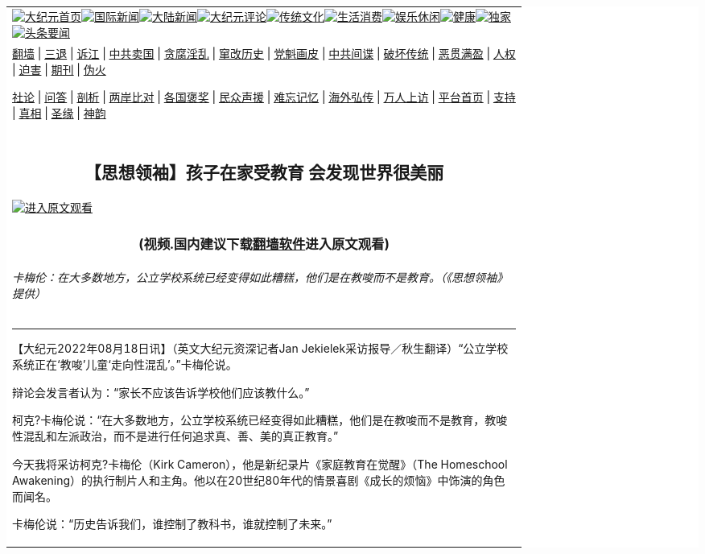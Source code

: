 <a name="1" id="1" target="_blank"></a><span id="1"></span>
<table align=center border="0"><tr><td colspan="2" VALIGN=TOP><a href="https://github.com/19920513/djy/blob/master/gb/nf1351518.md#1"><img src="https://raw.githubusercontent.com/19920513/www/master/t/djy/1.jpg" title="大纪元首页" alt="大纪元首页"></a><a href="https://github.com/19920513/djy/blob/master/gb/n24hr.md#1"><img src="https://raw.githubusercontent.com/19920513/www/master/t/djy/3.jpg" title="国际新闻" alt="国际新闻"></a><a href="https://github.com/19920513/djy/blob/master/gb/nsc413.md#1"><img src="https://raw.githubusercontent.com/19920513/www/master/t/djy/4.jpg" title="大陆新闻" alt="大陆新闻"></a><a href="https://github.com/19920513/djy/blob/master/gb/news392.md#1"><img src="https://raw.githubusercontent.com/19920513/www/master/t/djy/5.jpg" title="大纪元评论" alt="大纪元评论"></a><a href="https://github.com/19920513/djy/blob/master/gb/news2007.md#1"><img src="https://raw.githubusercontent.com/19920513/www/master/t/djy/6.jpg" title="传统文化" alt="传统文化"></a><a href="https://github.com/19920513/djy/blob/master/gb/news2008.md#1"><img src="https://raw.githubusercontent.com/19920513/www/master/t/djy/7.jpg" title="生活消费" alt="生活消费"></a><a href="https://github.com/19920513/djy/blob/master/gb/ncyule.md#1"><img src="https://raw.githubusercontent.com/19920513/www/master/t/djy/8.jpg" title="娱乐休闲" alt="娱乐休闲"></a><a href="https://github.com/19920513/djy/blob/master/gb/nsc1002.md#1"><img src="https://raw.githubusercontent.com/19920513/www/master/t/djy/9.jpg" title="健康" alt="健康"></a><a href="https://github.com/19920513/djy/blob/master/gb/nf6092.md#1"><img src="https://raw.githubusercontent.com/19920513/www/master/t/djy/10a.jpg" title="独家" alt="独家"></a><a href="https://github.com/19920513/djy/blob/master/gb/nf4514.md#1"><img src="https://raw.githubusercontent.com/19920513/www/master/t/djy/12a.jpg" title="头条要闻" alt="头条要闻"></a></td></tr>
<tr><td colspan="2" VALIGN=TOP><a target="_blank" href="https://github.com/19920513/www/blob/master/README.md?zsrh#1">翻墙</a> | <a target="_blank" href="https://github.com/19920513/djy/blob/master/gb/nf5657.md#1">三退</a> | <a target="_blank" href="https://github.com/19920513/djy/blob/master/gb/nf6124.md#1">诉江</a> | <a target="_blank" href="https://github.com/19920513/djy/blob/master/gb/nf1176117.md#1">中共卖国</a> | <a target="_blank" href="https://github.com/19920513/djy/blob/master/gb/nf5773.md#1">贪腐淫乱</a> | <a target="_blank" href="https://github.com/19920513/djy/blob/master/gb/nf1176115.md#1">窜改历史</a> | <a target="_blank" href="https://github.com/19920513/djy/blob/master/gb/nf1176107.md#1">党魁画皮</a> | <a target="_blank" href="https://github.com/19920513/djy/blob/master/gb/nf1320400.md#1">中共间谍</a> | <a target="_blank" href="https://github.com/19920513/djy/blob/master/gb/nf1176114.md#1">破坏传统</a> | <a target="_blank" href="https://github.com/19920513/ntdtv/blob/master/gb/prog447_1.md#1">恶贯满盈</a> | <a target="_blank" href="https://github.com/19920513/djy/blob/master/gb/ncid278.md#1">人权</a> | <a target="_blank" href="https://github.com/19920513/djy/blob/master/gb/nf1176111.md#1">迫害</a> | <a target="_blank" href="https://gitlab.com/szzdlab/mh-qikan/blob/master/README.md#1">期刊</a> | <a target="_blank" href="https://github.com/19920513/djy/blob/master/gb/nf5562.md#1">伪火</a></p><p><a target="_blank" href="https://github.com/19920513/djy/blob/master/gb/9p.md#1">社论</a> | <a target="_blank" href="https://github.com/19920513/djy/blob/master/gb/nf4378.md#1">问答</a> | <a target="_blank" href="https://github.com/19920513/djy/blob/master/gb/nf5792.md#1">剖析</a> | <a target="_blank" href="https://github.com/19920513/djy/blob/master/gb/nf5735.md#1">两岸比对</a> | <a target="_blank" href="https://github.com/19920513/djy/blob/master/gb/nf6119.md#1">各国褒奖</a> | <a target="_blank" href="https://github.com/19920513/djy/blob/master/gb/nf6120.md#1">民众声援</a> | <a target="_blank" href="https://github.com/19920513/djy/blob/master/gb/nf1188594.md#1">难忘记忆</a> | <a target="_blank" href="https://github.com/19920513/djy/blob/master/gb/nf3180.md#1">海外弘传</a> | <a target="_blank" href="https://github.com/19920513/djy/blob/master/gb/nf5410.md#1">万人上访</a> | <a target="_blank" href="https://github.com/19920513/www/blob/master/README.md?zsrh#1">平台首页</a> | <a target="_blank" href="https://github.com/19920513/djy/blob/master/gb/nf4386.md#1">支持</a> | <a target="_blank" href="https://github.com/19920513/djy/blob/master/gb/nf4389.md#1">真相</a> | <a target="_blank" href="https://github.com/19920513/djy/blob/master/gb/nf5790.md#1">圣缘</a> | <a target="_blank" href="https://github.com/19920513/djy/blob/master/gb/nf4786.md#1">神韵</a></td></tr>
<tr><td VALIGN=TOP width="626"><h2 align=center>【思想领袖】孩子在家受教育 会发现世界很美丽</h2>
<a href="https://d15m60lsma25jk.cloudfront.net/R7izho1ce"><img width="600" src="https://raw.githubusercontent.com/19920513/djy/master/gb/300/djtsp.jpg" title="进入原文观看"  alt="进入原文观看"></a><h3 align=center>(视频.国内建议下载<a href="https://github.com/19920513/www/blob/master/README.md#8">翻墙软件</a>进入原文观看)</h3>
<h6>卡梅伦：在大多数地方，公立学校系统已经变得如此糟糕，他们是在教唆而不是教育。（《思想领袖》提供）
</h6>
<hr>
	<p>【大纪元2022年08月18日讯】（英文大纪元资深记者Jan Jekielek采访报导／秋生翻译）“<ahref="https://github.com/19920513/djy/blob/master/gb/tag/%E5%85%AC%E7%AB%8B%E5%AD%A6%E6%A0%A1%E7%B3%BB%E7%BB%9F.md#1">公立学校系统</a>正在‘<ahref="https://github.com/19920513/djy/blob/master/gb/tag/%E6%95%99%E5%94%86.md#1">教唆</a>’儿童‘走向性混乱’。”卡梅伦说。</p>
<p>辩论会发言者认为：“家长不应该告诉学校他们应该教什么。”</p>
<p>柯克?卡梅伦说：“在大多数地方，<ahref="https://github.com/19920513/djy/blob/master/gb/tag/%E5%85%AC%E7%AB%8B%E5%AD%A6%E6%A0%A1%E7%B3%BB%E7%BB%9F.md#1">公立学校系统</a>已经变得如此糟糕，他们是在<ahref="https://github.com/19920513/djy/blob/master/gb/tag/%E6%95%99%E5%94%86.md#1">教唆</a>而不是教育，教唆性混乱和左派政治，而不是进行任何追求真、善、美的真正教育。”</p>
<p>今天我将采访柯克?卡梅伦（Kirk Cameron），他是新纪录片《<ahref="https://github.com/19920513/djy/blob/master/gb/tag/%E5%AE%B6%E5%BA%AD%E6%95%99%E8%82%B2.md#1">家庭教育</a>在觉醒》（The Homeschool Awakening）的执行制片人和主角。他以在20世纪80年代的情景喜剧《成长的烦恼》中饰演的角色而闻名。</p>
<p>卡梅伦说：“历史告诉我们，谁控制了教科书，谁就控制了未来。”</p>
